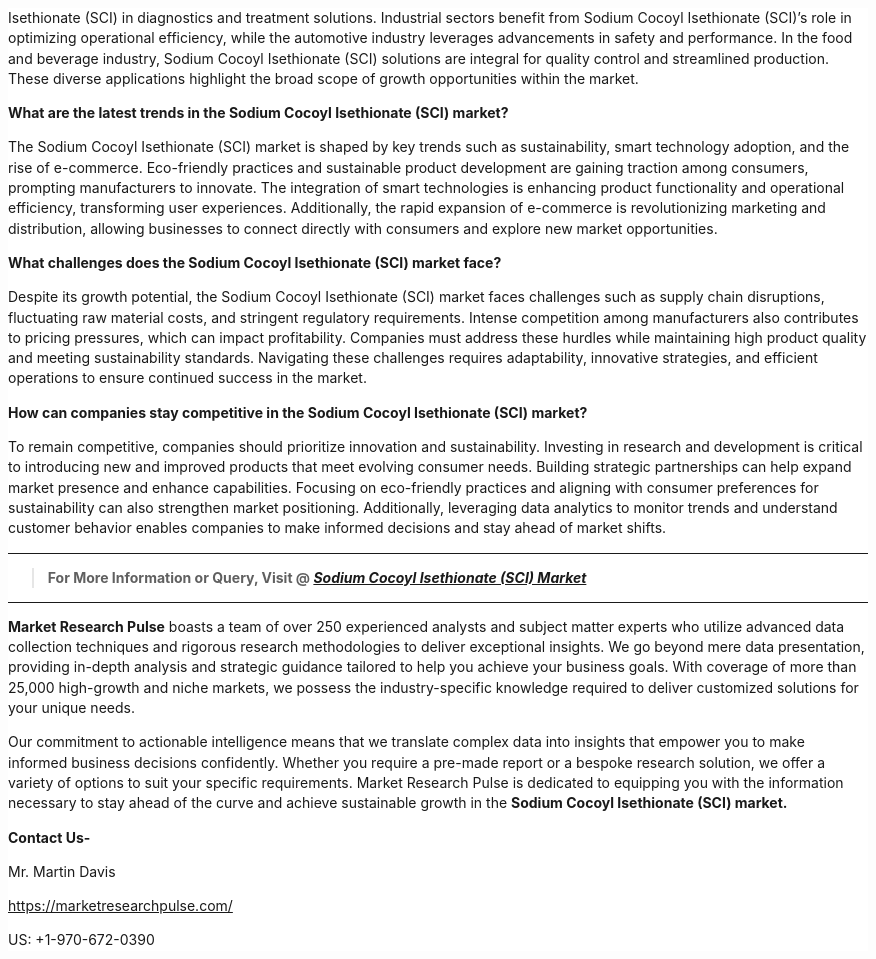 Isethionate (SCI) in diagnostics and treatment solutions. Industrial sectors benefit from Sodium Cocoyl Isethionate (SCI)&rsquo;s role in optimizing operational efficiency, while the automotive industry leverages advancements in safety and performance. In the food and beverage industry, Sodium Cocoyl Isethionate (SCI) solutions are integral for quality control and streamlined production. These diverse applications highlight the broad scope of growth opportunities within the market.</p><p><strong>What are the latest trends in the Sodium Cocoyl Isethionate (SCI) market?</strong></p><p>The Sodium Cocoyl Isethionate (SCI) market is shaped by key trends such as sustainability, smart technology adoption, and the rise of e-commerce. Eco-friendly practices and sustainable product development are gaining traction among consumers, prompting manufacturers to innovate. The integration of smart technologies is enhancing product functionality and operational efficiency, transforming user experiences. Additionally, the rapid expansion of e-commerce is revolutionizing marketing and distribution, allowing businesses to connect directly with consumers and explore new market opportunities.</p><p><strong>What challenges does the Sodium Cocoyl Isethionate (SCI) market face?</strong></p><p>Despite its growth potential, the Sodium Cocoyl Isethionate (SCI) market faces challenges such as supply chain disruptions, fluctuating raw material costs, and stringent regulatory requirements. Intense competition among manufacturers also contributes to pricing pressures, which can impact profitability. Companies must address these hurdles while maintaining high product quality and meeting sustainability standards. Navigating these challenges requires adaptability, innovative strategies, and efficient operations to ensure continued success in the market.</p><p><strong>How can companies stay competitive in the Sodium Cocoyl Isethionate (SCI) market?</strong></p><p>To remain competitive, companies should prioritize innovation and sustainability. Investing in research and development is critical to introducing new and improved products that meet evolving consumer needs. Building strategic partnerships can help expand market presence and enhance capabilities. Focusing on eco-friendly practices and aligning with consumer preferences for sustainability can also strengthen market positioning. Additionally, leveraging data analytics to monitor trends and understand customer behavior enables companies to make informed decisions and stay ahead of market shifts.</p><hr /><blockquote><p><strong>For More Information or Query, Visit @&nbsp;<em><a href="https://marketresearchpulse.com/report/42205/sodium-cocoyl-isethionate-sci-market?utm_source=Linkedin&utm_medium=023">Sodium Cocoyl Isethionate (SCI) Market</a></em></strong></p></blockquote><hr /><p><strong>Market Research Pulse</strong> boasts a team of over 250 experienced analysts and subject matter experts who utilize advanced data collection techniques and rigorous research methodologies to deliver exceptional insights. We go beyond mere data presentation, providing in-depth analysis and strategic guidance tailored to help you achieve your business goals. With coverage of more than 25,000 high-growth and niche markets, we possess the industry-specific knowledge required to deliver customized solutions for your unique needs.</p><p>Our commitment to actionable intelligence means that we translate complex data into insights that empower you to make informed business decisions confidently. Whether you require a pre-made report or a bespoke research solution, we offer a variety of options to suit your specific requirements. Market Research Pulse is dedicated to equipping you with the information necessary to stay ahead of the curve and achieve sustainable growth in the <strong>Sodium Cocoyl Isethionate (SCI) market.</strong></p><p><strong>Contact Us-</strong></p><p>Mr. Martin Davis</p><p>https://marketresearchpulse.com/</p><p>US: +1-970-672-0390</p>